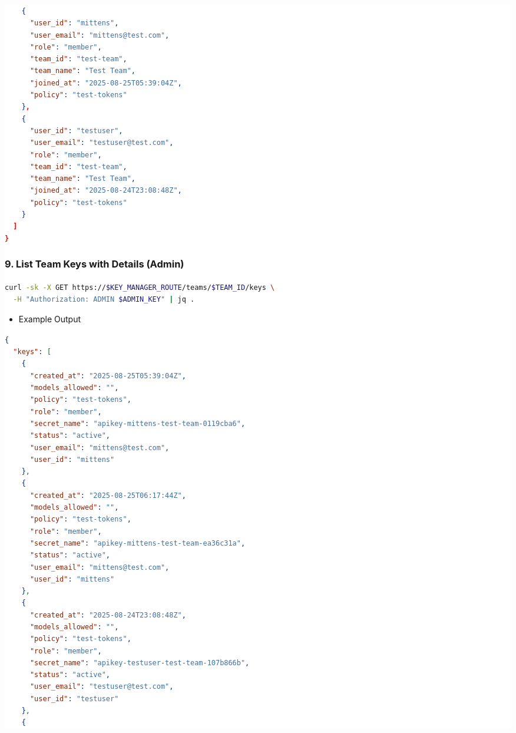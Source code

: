 ```json
    {
      "user_id": "mittens",
      "user_email": "mittens@test.com",
      "role": "member",
      "team_id": "test-team",
      "team_name": "Test Team",
      "joined_at": "2025-08-25T05:39:04Z",
      "policy": "test-tokens"
    },
    {
      "user_id": "testuser",
      "user_email": "testuser@test.com",
      "role": "member",
      "team_id": "test-team",
      "team_name": "Test Team",
      "joined_at": "2025-08-24T23:08:48Z",
      "policy": "test-tokens"
    }
  ]
}
```

### 9. List Team Keys with Details (Admin)

```bash
curl -sk -X GET https://$KEY_MANAGER_ROUTE/teams/$TEAM_ID/keys \
  -H "Authorization: ADMIN $ADMIN_KEY" | jq .
```

- Example Output

```json
{
  "keys": [
    {
      "created_at": "2025-08-25T05:39:04Z",
      "models_allowed": "",
      "policy": "test-tokens",
      "role": "member",
      "secret_name": "apikey-mittens-test-team-0119cba6",
      "status": "active",
      "user_email": "mittens@test.com",
      "user_id": "mittens"
    },
    {
      "created_at": "2025-08-25T06:17:44Z",
      "models_allowed": "",
      "policy": "test-tokens",
      "role": "member",
      "secret_name": "apikey-mittens-test-team-ea36c31a",
      "status": "active",
      "user_email": "mittens@test.com",
      "user_id": "mittens"
    },
    {
      "created_at": "2025-08-24T23:08:48Z",
      "models_allowed": "",
      "policy": "test-tokens",
      "role": "member",
      "secret_name": "apikey-testuser-test-team-107b866b",
      "status": "active",
      "user_email": "testuser@test.com",
      "user_id": "testuser"
    },
    {
```